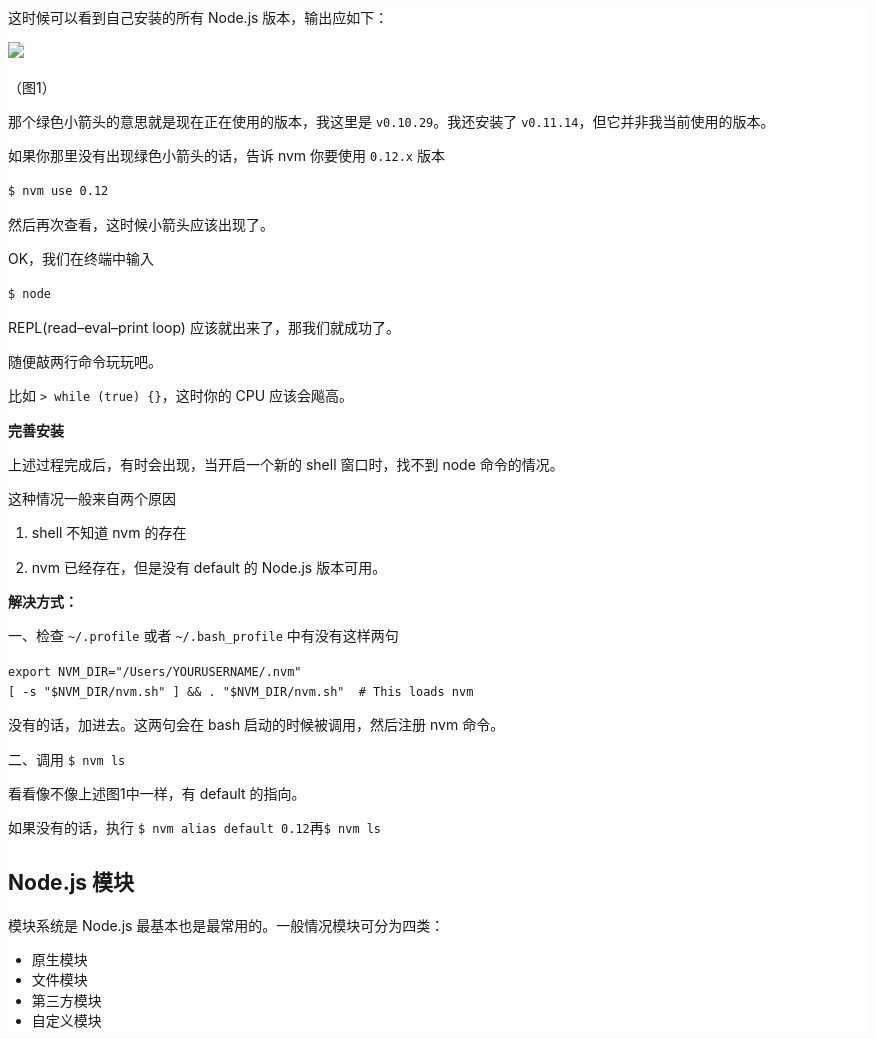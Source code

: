 这时候可以看到自己安装的所有 Node.js 版本，输出应如下：

![](https://raw.githubusercontent.com/alsotang/node-lessons/master/lesson0/1.png)

（图1）

那个绿色小箭头的意思就是现在正在使用的版本，我这里是 `v0.10.29`。我还安装了 `v0.11.14`，但它并非我当前使用的版本。

如果你那里没有出现绿色小箭头的话，告诉 nvm 你要使用 `0.12.x` 版本

```
$ nvm use 0.12
```

然后再次查看，这时候小箭头应该出现了。

OK，我们在终端中输入

```
$ node
```

REPL(read–eval–print loop) 应该就出来了，那我们就成功了。

随便敲两行命令玩玩吧。

比如 `> while (true) {}`，这时你的 CPU 应该会飚高。

**完善安装**

上述过程完成后，有时会出现，当开启一个新的 shell 窗口时，找不到 node 命令的情况。

这种情况一般来自两个原因

1. shell 不知道 nvm 的存在

2. nvm 已经存在，但是没有 default 的 Node.js 版本可用。

**解决方式：**

一、检查 `~/.profile` 或者 `~/.bash_profile` 中有没有这样两句

```
export NVM_DIR="/Users/YOURUSERNAME/.nvm"
[ -s "$NVM_DIR/nvm.sh" ] && . "$NVM_DIR/nvm.sh"  # This loads nvm
```

没有的话，加进去。这两句会在 bash 启动的时候被调用，然后注册 nvm 命令。

二、调用 `$ nvm ls`

看看像不像上述图1中一样，有 default 的指向。

如果没有的话，执行 `$ nvm alias default 0.12`再`$ nvm ls`


## Node.js 模块
模块系统是 Node.js 最基本也是最常用的。一般情况模块可分为四类：
- 原生模块
- 文件模块
- 第三方模块
- 自定义模块
